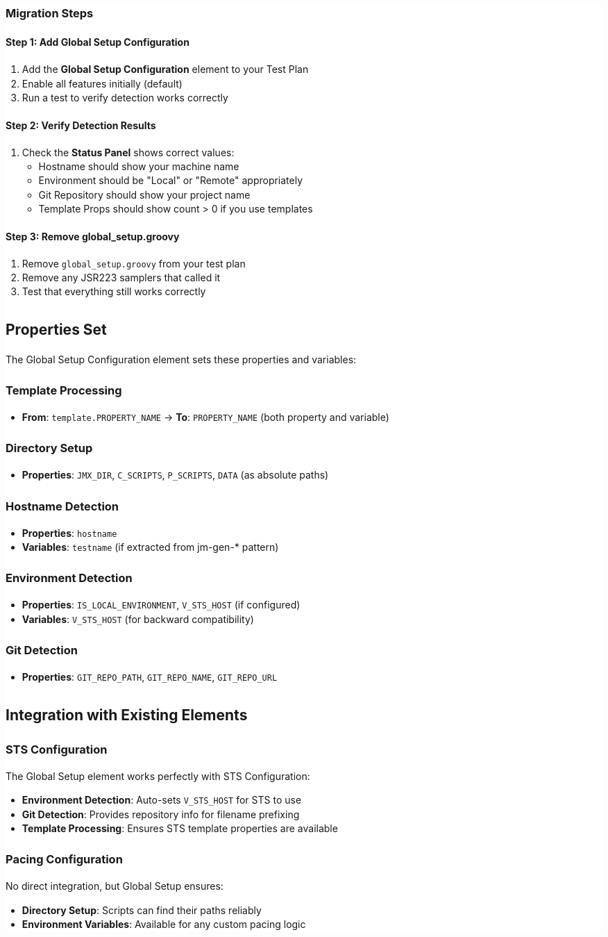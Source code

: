 ### Migration Steps

#### Step 1: Add Global Setup Configuration
1. Add the **Global Setup Configuration** element to your Test Plan
2. Enable all features initially (default)
3. Run a test to verify detection works correctly

#### Step 2: Verify Detection Results
1. Check the **Status Panel** shows correct values:
   - Hostname should show your machine name
   - Environment should be "Local" or "Remote" appropriately
   - Git Repository should show your project name
   - Template Props should show count > 0 if you use templates

#### Step 3: Remove global_setup.groovy
1. Remove `global_setup.groovy` from your test plan
2. Remove any JSR223 samplers that called it
3. Test that everything still works correctly

## Properties Set
The Global Setup Configuration element sets these properties and variables:

### Template Processing
- **From**: `template.PROPERTY_NAME` → **To**: `PROPERTY_NAME` (both property and variable)

### Directory Setup
- **Properties**: `JMX_DIR`, `C_SCRIPTS`, `P_SCRIPTS`, `DATA` (as absolute paths)

### Hostname Detection
- **Properties**: `hostname`
- **Variables**: `testname` (if extracted from jm-gen-* pattern)

### Environment Detection
- **Properties**: `IS_LOCAL_ENVIRONMENT`, `V_STS_HOST` (if configured)
- **Variables**: `V_STS_HOST` (for backward compatibility)

### Git Detection
- **Properties**: `GIT_REPO_PATH`, `GIT_REPO_NAME`, `GIT_REPO_URL`

## Integration with Existing Elements

### STS Configuration
The Global Setup element works perfectly with STS Configuration:
- **Environment Detection**: Auto-sets `V_STS_HOST` for STS to use
- **Git Detection**: Provides repository info for filename prefixing
- **Template Processing**: Ensures STS template properties are available

### Pacing Configuration
No direct integration, but Global Setup ensures:
- **Directory Setup**: Scripts can find their paths reliably
- **Environment Variables**: Available for any custom pacing logic

